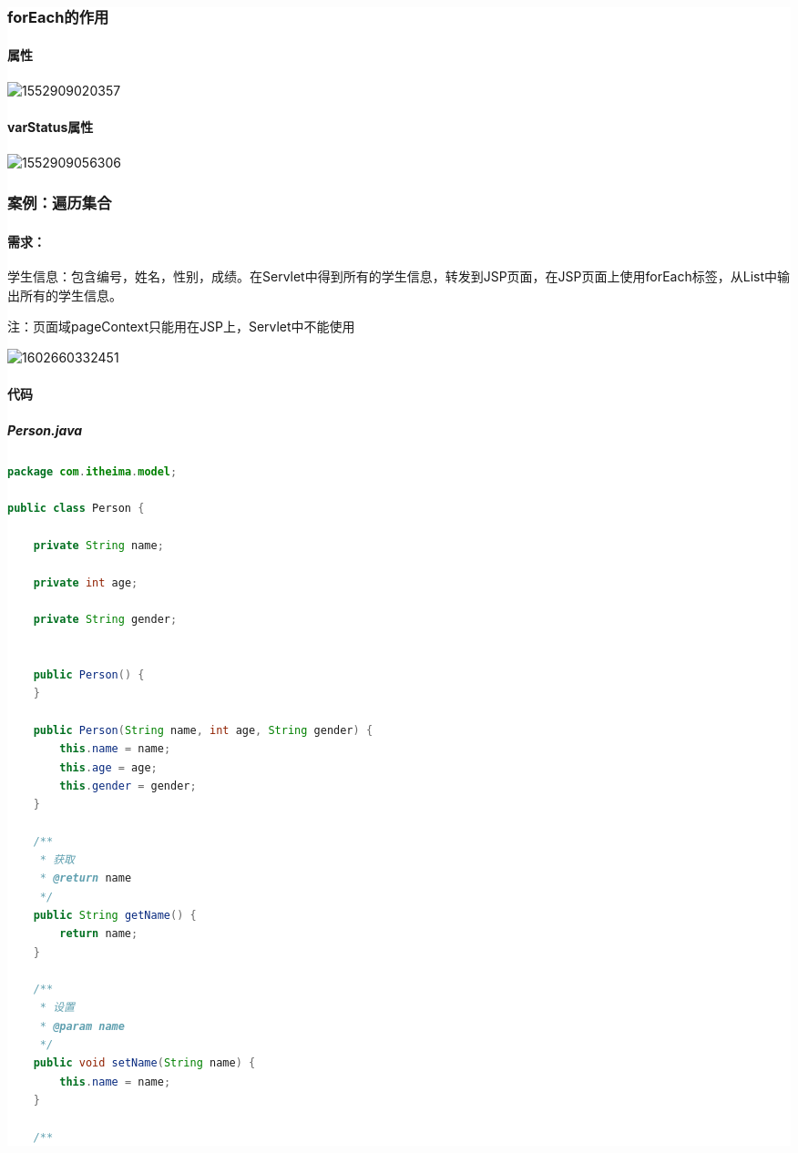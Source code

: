 ### forEach的作用



#### 属性

![1552909020357](assets/1552909020357.png)

#### varStatus属性

![1552909056306](assets/1552909056306.png)

### 案例：遍历集合

#### 需求：

学生信息：包含编号，姓名，性别，成绩。在Servlet中得到所有的学生信息，转发到JSP页面，在JSP页面上使用forEach标签，从List中输出所有的学生信息。

注：页面域pageContext只能用在JSP上，Servlet中不能使用

![1602660332451](assets/1602660332451.png)

 

#### 代码

##### Person.java

```java
package com.itheima.model;

public class Person {

    private String name;

    private int age;

    private String gender;


    public Person() {
    }

    public Person(String name, int age, String gender) {
        this.name = name;
        this.age = age;
        this.gender = gender;
    }

    /**
     * 获取
     * @return name
     */
    public String getName() {
        return name;
    }

    /**
     * 设置
     * @param name
     */
    public void setName(String name) {
        this.name = name;
    }

    /**
```